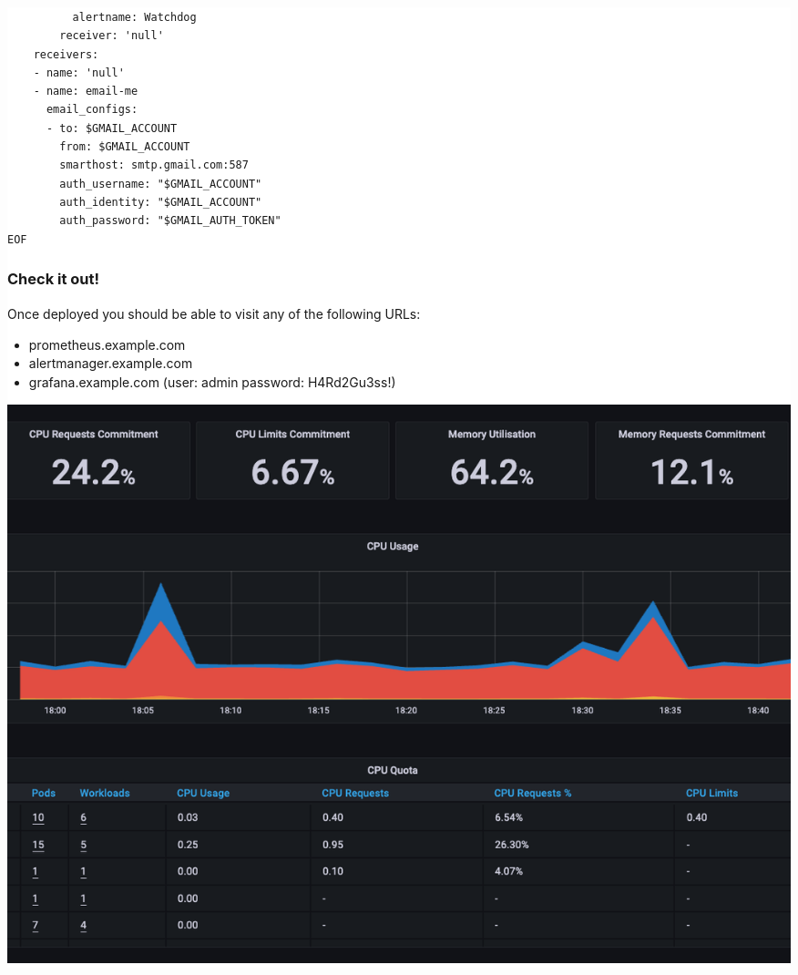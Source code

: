 ```
          alertname: Watchdog
        receiver: 'null'
    receivers:
    - name: 'null'
    - name: email-me
      email_configs:
      - to: $GMAIL_ACCOUNT
        from: $GMAIL_ACCOUNT
        smarthost: smtp.gmail.com:587
        auth_username: "$GMAIL_ACCOUNT"
        auth_identity: "$GMAIL_ACCOUNT"
        auth_password: "$GMAIL_AUTH_TOKEN"
EOF
```

### Check it out!

Once deployed you should be able to visit any of the following URLs:
- prometheus.example.com
- alertmanager.example.com
- grafana.example.com (user: admin password: H4Rd2Gu3ss!)

![](./img/grafana.png)
